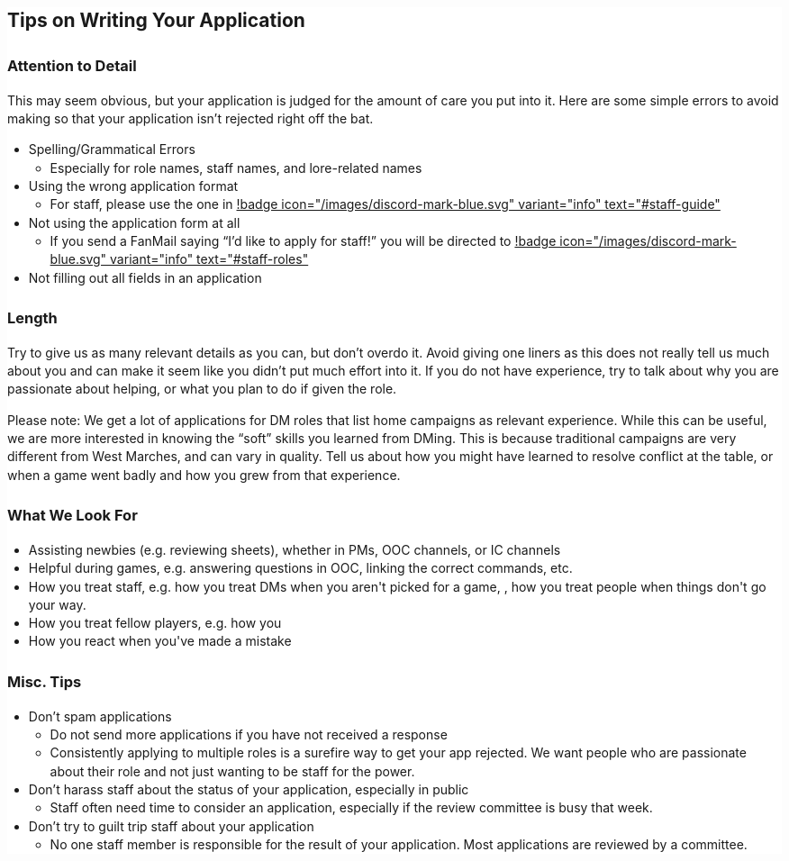 ## Tips on Writing Your Application

### Attention to Detail

This may seem obvious, but your application is judged for the amount of care you put into it. Here are some simple errors to avoid making so that your application isn’t rejected right off the bat.

- Spelling/Grammatical Errors
    - Especially for role names, staff names, and lore-related names
- Using the wrong application format
    - For staff, please use the one in [!badge icon="/images/discord-mark-blue.svg" variant="info" text="#staff-guide"](https://discord.com/channels/512870694883950598/684503404000706649)
- Not using the application form at all
    - If you send a FanMail saying “I’d like to apply for staff!” you will be directed to [!badge icon="/images/discord-mark-blue.svg" variant="info" text="#staff-roles"](https://discord.com/channels/512870694883950598/877373177381126144)
- Not filling out all fields in an application

### Length

Try to give us as many relevant details as you can, but don’t overdo it. Avoid giving one liners as this does not really tell us much about you and can make it seem like you didn’t put much effort into it. If you do not have experience, try to talk about why you are passionate about helping, or what you plan to do if given the role. 

Please note: We get a lot of applications for DM roles that list home campaigns as relevant experience. While this can be useful, we are more interested in knowing the “soft” skills you learned from DMing. This is because traditional campaigns are very different from West Marches, and can vary in quality. Tell us about how you might have learned to resolve conflict at the table, or when a game went badly and how you grew from that experience. 

### What We Look For

- Assisting newbies (e.g. reviewing sheets), whether in PMs, OOC channels, or IC channels
- Helpful during games, e.g. answering questions in OOC, linking the correct commands, etc.
- How you treat staff, e.g. how you treat DMs when you aren't picked for a game, , how you treat people when things don't go your way.
- How you treat fellow players, e.g. how you 
- How you react when you've made a mistake


### Misc. Tips

- Don’t spam applications
    - Do not send more applications if you have not received a response
    - Consistently applying to multiple roles is a surefire way to get your app rejected. We want people who are passionate about their role and not just wanting to be staff for the power.
- Don’t harass staff about the status of your application, especially in public
    - Staff often need time to consider an application, especially if the review committee is busy that week. 
- Don’t try to guilt trip staff about your application
    - No one staff member is responsible for the result of your application. Most applications are reviewed by a committee.
